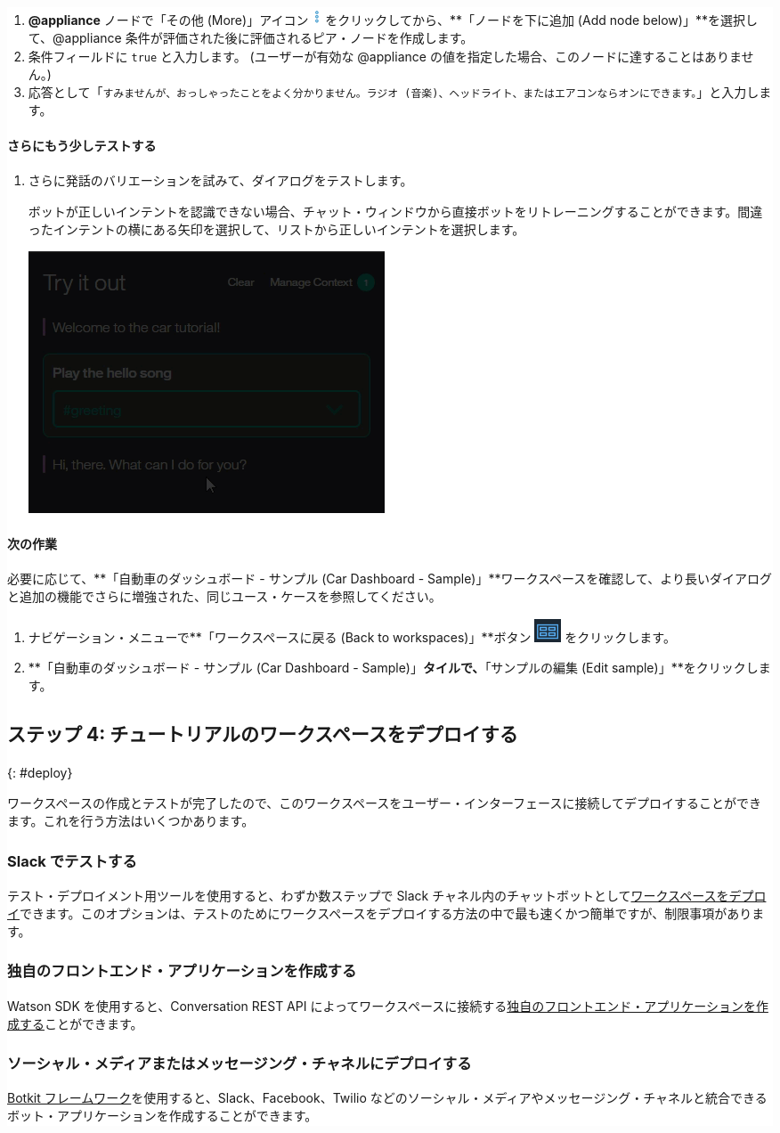 1.  **@appliance** ノードで「その他 (More)」アイコン ![その他のオプション](images/kabob.png) をクリックしてから、**「ノードを下に追加 (Add node below)」**を選択して、@appliance 条件が評価された後に評価されるピア・ノードを作成します。
1.  条件フィールドに `true` と入力します。
    (ユーザーが有効な @appliance の値を指定した場合、このノードに達することはありません。)
1.  応答として「`すみませんが、おっしゃったことをよく分かりません。ラジオ (音楽)、ヘッドライト、またはエアコンならオンにできます。`」と入力します。

#### さらにもう少しテストする

1.  さらに発話のバリエーションを試みて、ダイアログをテストします。

    ボットが正しいインテントを認識できない場合、チャット・ウィンドウから直接ボットをリトレーニングすることができます。間違ったインテントの横にある矢印を選択して、リストから正しいインテントを選択します。

    ![別のインテントを選択してリトレーニングするところを示します](images/tut-change-intent.gif)

#### 次の作業

必要に応じて、**「自動車のダッシュボード - サンプル (Car Dashboard - Sample)」**ワークスペースを確認して、より長いダイアログと追加の機能でさらに増強された、同じユース・ケースを参照してください。

1.  ナビゲーション・メニューで**「ワークスペースに戻る (Back to workspaces)」**ボタン ![メニューの「ワークスペースに戻る (Back to workspaces)」ボタンを示します](images/workspaces-button.png) をクリックします。

1.  **「自動車のダッシュボード - サンプル (Car Dashboard - Sample)」**タイルで、**「サンプルの編集 (Edit sample)」**をクリックします。

## ステップ 4: チュートリアルのワークスペースをデプロイする
{: #deploy}

ワークスペースの作成とテストが完了したので、このワークスペースをユーザー・インターフェースに接続してデプロイすることができます。これを行う方法はいくつかあります。

### Slack でテストする

テスト・デプロイメント用ツールを使用すると、わずか数ステップで Slack チャネル内のチャットボットとして[ワークスペースをデプロイ](test-deploy.html)できます。このオプションは、テストのためにワークスペースをデプロイする方法の中で最も速くかつ簡単ですが、制限事項があります。

### 独自のフロントエンド・アプリケーションを作成する

Watson SDK を使用すると、Conversation REST API によってワークスペースに接続する[独自のフロントエンド・アプリケーションを作成する](develop-app.html)ことができます。

### ソーシャル・メディアまたはメッセージング・チャネルにデプロイする

[Botkit フレームワーク](integrations.html)を使用すると、Slack、Facebook、Twilio などのソーシャル・メディアやメッセージング・チャネルと統合できるボット・アプリケーションを作成することができます。
